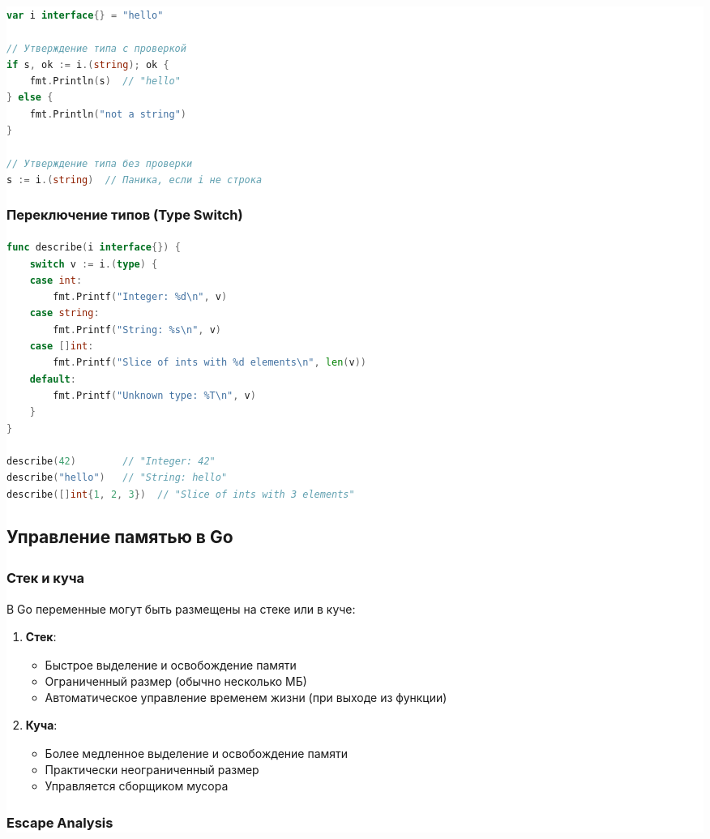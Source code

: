 ```go
var i interface{} = "hello"

// Утверждение типа с проверкой
if s, ok := i.(string); ok {
    fmt.Println(s)  // "hello"
} else {
    fmt.Println("not a string")
}

// Утверждение типа без проверки
s := i.(string)  // Паника, если i не строка
```

### Переключение типов (Type Switch)

```go
func describe(i interface{}) {
    switch v := i.(type) {
    case int:
        fmt.Printf("Integer: %d\n", v)
    case string:
        fmt.Printf("String: %s\n", v)
    case []int:
        fmt.Printf("Slice of ints with %d elements\n", len(v))
    default:
        fmt.Printf("Unknown type: %T\n", v)
    }
}

describe(42)        // "Integer: 42"
describe("hello")   // "String: hello"
describe([]int{1, 2, 3})  // "Slice of ints with 3 elements"
```

## Управление памятью в Go

### Стек и куча

В Go переменные могут быть размещены на стеке или в куче:

1. **Стек**:
   - Быстрое выделение и освобождение памяти
   - Ограниченный размер (обычно несколько МБ)
   - Автоматическое управление временем жизни (при выходе из функции)

2. **Куча**:
   - Более медленное выделение и освобождение памяти
   - Практически неограниченный размер
   - Управляется сборщиком мусора

### Escape Analysis
